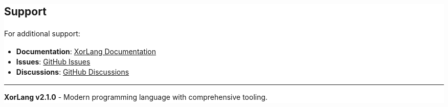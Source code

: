 ## Support

For additional support:

- **Documentation**: [XorLang Documentation](https://github.com/Mr-Ali-Jafari/Xorlang/wiki)
- **Issues**: [GitHub Issues](https://github.com/Mr-Ali-Jafari/Xorlang/issues)
- **Discussions**: [GitHub Discussions](https://github.com/Mr-Ali-Jafari/Xorlang/discussions)

---

**XorLang v2.1.0** - Modern programming language with comprehensive tooling.
